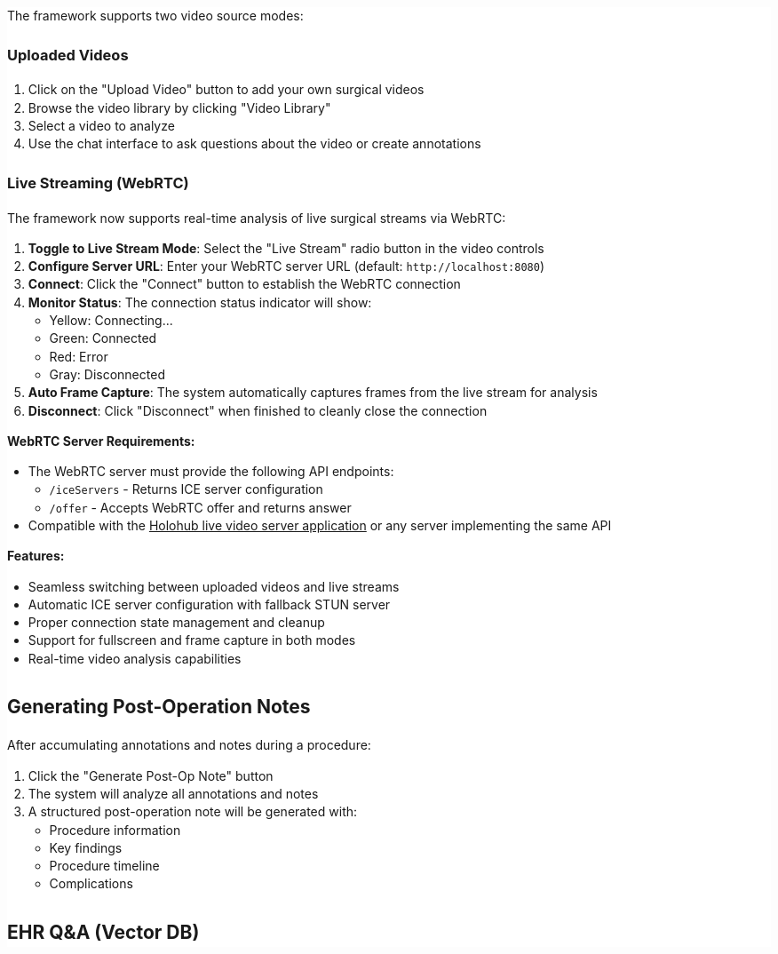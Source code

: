 The framework supports two video source modes:

### Uploaded Videos
1. Click on the "Upload Video" button to add your own surgical videos
2. Browse the video library by clicking "Video Library" 
3. Select a video to analyze
4. Use the chat interface to ask questions about the video or create annotations

### Live Streaming (WebRTC)

The framework now supports real-time analysis of live surgical streams via WebRTC:

1. **Toggle to Live Stream Mode**: Select the "Live Stream" radio button in the video controls
2. **Configure Server URL**: Enter your WebRTC server URL (default: `http://localhost:8080`)
3. **Connect**: Click the "Connect" button to establish the WebRTC connection
4. **Monitor Status**: The connection status indicator will show:
   * Yellow: Connecting...
   * Green: Connected
   * Red: Error
   * Gray: Disconnected
5. **Auto Frame Capture**: The system automatically captures frames from the live stream for analysis
6. **Disconnect**: Click "Disconnect" when finished to cleanly close the connection

**WebRTC Server Requirements:**
* The WebRTC server must provide the following API endpoints:
  - `/iceServers` - Returns ICE server configuration
  - `/offer` - Accepts WebRTC offer and returns answer
* Compatible with the [Holohub live video server application](https://github.com/nvidia-holoscan/holohub) or any server implementing the same API

**Features:**
* Seamless switching between uploaded videos and live streams
* Automatic ICE server configuration with fallback STUN server
* Proper connection state management and cleanup
* Support for fullscreen and frame capture in both modes
* Real-time video analysis capabilities

## Generating Post-Operation Notes

After accumulating annotations and notes during a procedure:

1. Click the "Generate Post-Op Note" button
2. The system will analyze all annotations and notes
3. A structured post-operation note will be generated with:
   * Procedure information
   * Key findings
   * Procedure timeline
   * Complications

## EHR Q&A (Vector DB)
